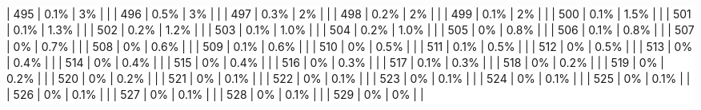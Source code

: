 | 495 | 0.1% | 3% |  |
| 496 | 0.5% | 3% |  |
| 497 | 0.3% | 2% |  |
| 498 | 0.2% | 2% |  |
| 499 | 0.1% | 2% |  |
| 500 | 0.1% | 1.5% |  |
| 501 | 0.1% | 1.3% |  |
| 502 | 0.2% | 1.2% |  |
| 503 | 0.1% | 1.0% |  |
| 504 | 0.2% | 1.0% |  |
| 505 | 0% | 0.8% |  |
| 506 | 0.1% | 0.8% |  |
| 507 | 0% | 0.7% |  |
| 508 | 0% | 0.6% |  |
| 509 | 0.1% | 0.6% |  |
| 510 | 0% | 0.5% |  |
| 511 | 0.1% | 0.5% |  |
| 512 | 0% | 0.5% |  |
| 513 | 0% | 0.4% |  |
| 514 | 0% | 0.4% |  |
| 515 | 0% | 0.4% |  |
| 516 | 0% | 0.3% |  |
| 517 | 0.1% | 0.3% |  |
| 518 | 0% | 0.2% |  |
| 519 | 0% | 0.2% |  |
| 520 | 0% | 0.2% |  |
| 521 | 0% | 0.1% |  |
| 522 | 0% | 0.1% |  |
| 523 | 0% | 0.1% |  |
| 524 | 0% | 0.1% |  |
| 525 | 0% | 0.1% |  |
| 526 | 0% | 0.1% |  |
| 527 | 0% | 0.1% |  |
| 528 | 0% | 0.1% |  |
| 529 | 0% | 0% |  |
